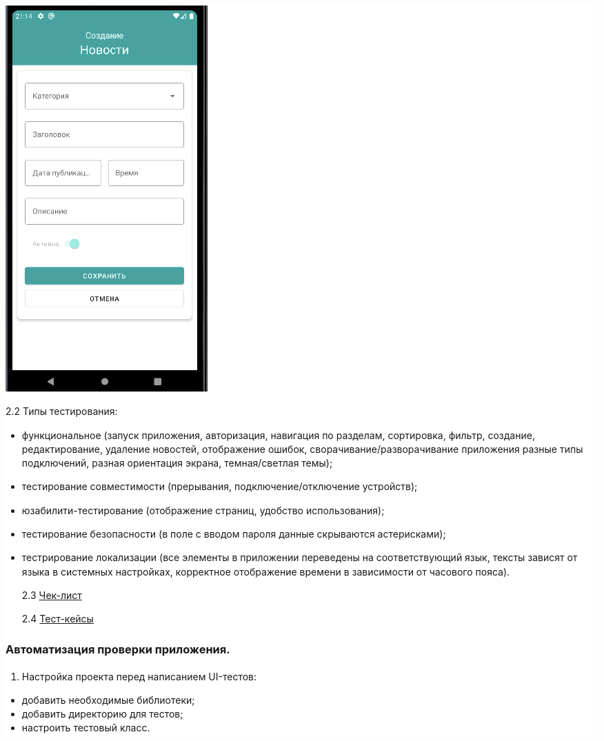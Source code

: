 ![img_8.png](screenshots/img_8.png)

  2.2 Типы тестирования:
- функциональное (запуск приложения, авторизация, навигация по разделам, сортировка, фильтр, 
создание, редактирование, удаление новостей, отображение ошибок, сворачивание/разворачивание приложения
разные типы подключений, разная ориентация экрана, темная/светлая темы);
- тестирование совместимости (прерывания, подключение/отключение устройств);
- юзабилити-тестирование (отображение страниц, удобство использования);
- тестирование безопасности (в поле с вводом пароля данные скрываются астерисками);
- тестрирование локализации (все элементы в приложении переведены на соответствующий язык, тексты 
зависят от языка в системных настройках, корректное отображение времени в зависимости от часового пояса).

  2.3 [Чек-лист](https://github.com/TinitaQA/DiplomQA/blob/master/Check.xlsx)

  2.4 [Тест-кейсы](https://github.com/TinitaQA/DiplomQA/blob/master/Cases.xlsx)

### **Автоматизация проверки приложения**.

1. Настройка проекта перед написанием UI-тестов:
- добавить необходимые библиотеки;
- добавить директорию для тестов;
- настроить тестовый класс.
